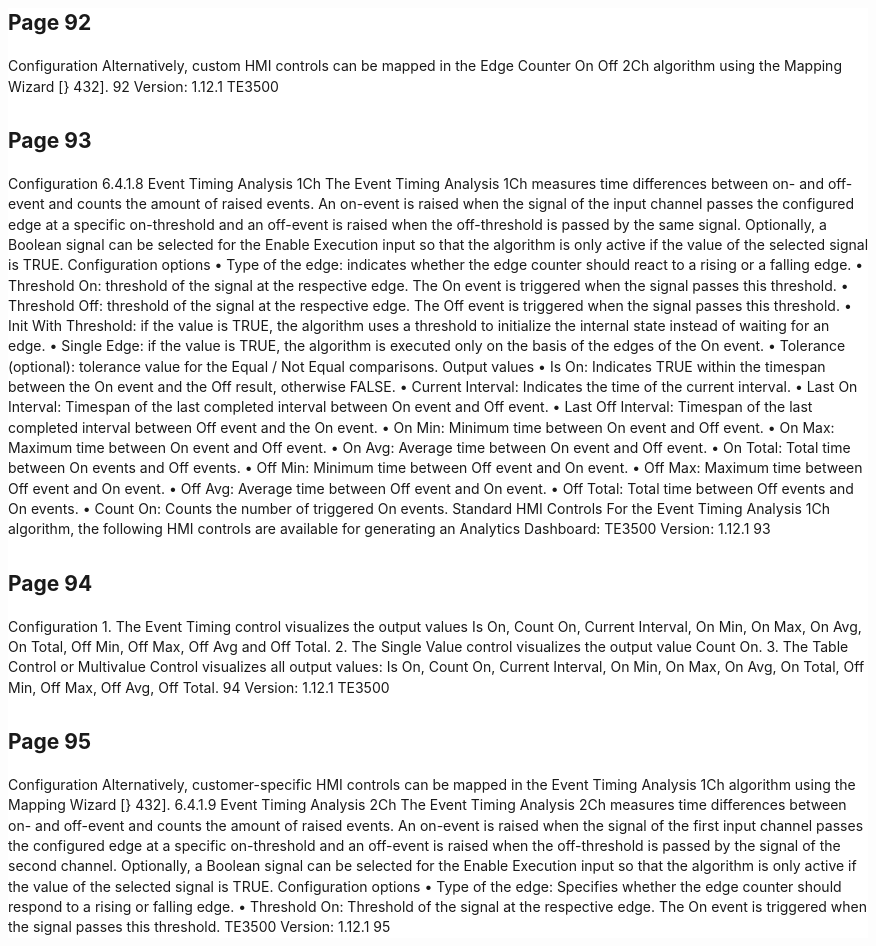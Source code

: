 ## Page 92

Configuration Alternatively, custom HMI controls can be mapped in the Edge Counter On Off 2Ch algorithm using the Mapping Wizard [} 432]. 92 Version: 1.12.1 TE3500

## Page 93

Configuration 6.4.1.8 Event Timing Analysis 1Ch The Event Timing Analysis 1Ch measures time differences between on- and off-event and counts the amount of raised events. An on-event is raised when the signal of the input channel passes the configured edge at a specific on-threshold and an off-event is raised when the off-threshold is passed by the same signal. Optionally, a Boolean signal can be selected for the Enable Execution input so that the algorithm is only active if the value of the selected signal is TRUE. Configuration options • Type of the edge: indicates whether the edge counter should react to a rising or a falling edge. • Threshold On: threshold of the signal at the respective edge. The On event is triggered when the signal passes this threshold. • Threshold Off: threshold of the signal at the respective edge. The Off event is triggered when the signal passes this threshold. • Init With Threshold: if the value is TRUE, the algorithm uses a threshold to initialize the internal state instead of waiting for an edge. • Single Edge: if the value is TRUE, the algorithm is executed only on the basis of the edges of the On event. • Tolerance (optional): tolerance value for the Equal / Not Equal comparisons. Output values • Is On: Indicates TRUE within the timespan between the On event and the Off result, otherwise FALSE. • Current Interval: Indicates the time of the current interval. • Last On Interval: Timespan of the last completed interval between On event and Off event. • Last Off Interval: Timespan of the last completed interval between Off event and the On event. • On Min: Minimum time between On event and Off event. • On Max: Maximum time between On event and Off event. • On Avg: Average time between On event and Off event. • On Total: Total time between On events and Off events. • Off Min: Minimum time between Off event and On event. • Off Max: Maximum time between Off event and On event. • Off Avg: Average time between Off event and On event. • Off Total: Total time between Off events and On events. • Count On: Counts the number of triggered On events. Standard HMI Controls For the Event Timing Analysis 1Ch algorithm, the following HMI controls are available for generating an Analytics Dashboard: TE3500 Version: 1.12.1 93

## Page 94

Configuration 1. The Event Timing control visualizes the output values Is On, Count On, Current Interval, On Min, On Max, On Avg, On Total, Off Min, Off Max, Off Avg and Off Total. 2. The Single Value control visualizes the output value Count On. 3. The Table Control or Multivalue Control visualizes all output values: Is On, Count On, Current Interval, On Min, On Max, On Avg, On Total, Off Min, Off Max, Off Avg, Off Total. 94 Version: 1.12.1 TE3500

## Page 95

Configuration Alternatively, customer-specific HMI controls can be mapped in the Event Timing Analysis 1Ch algorithm using the Mapping Wizard [} 432]. 6.4.1.9 Event Timing Analysis 2Ch The Event Timing Analysis 2Ch measures time differences between on- and off-event and counts the amount of raised events. An on-event is raised when the signal of the first input channel passes the configured edge at a specific on-threshold and an off-event is raised when the off-threshold is passed by the signal of the second channel. Optionally, a Boolean signal can be selected for the Enable Execution input so that the algorithm is only active if the value of the selected signal is TRUE. Configuration options • Type of the edge: Specifies whether the edge counter should respond to a rising or falling edge. • Threshold On: Threshold of the signal at the respective edge. The On event is triggered when the signal passes this threshold. TE3500 Version: 1.12.1 95
